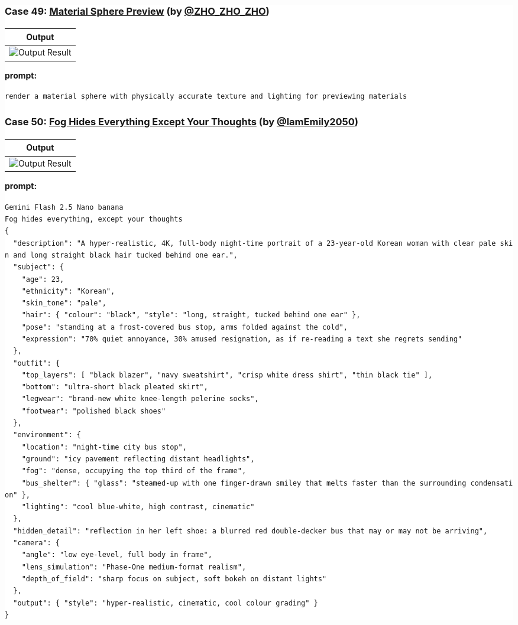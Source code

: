 
### Case 49: [Material Sphere Preview](https://x.com/ZHO_ZHO_ZHO/status/1964995347505352794) (by [@ZHO_ZHO_ZHO](https://x.com/ZHO_ZHO_ZHO))

| Output |
|:---:|
| <img src="/images/text-to-image/nano-banana/awesome-nano-banana-images/case49/output.jpg" width="300" alt="Output Result"> |

**prompt:**

```
render a material sphere with physically accurate texture and lighting for previewing materials
```


### Case 50: [Fog Hides Everything Except Your Thoughts](https://x.com/IamEmily2050/status/1966758558483272144) (by [@IamEmily2050](https://x.com/IamEmily2050))

| Output |
|:---:|
| <img src="/images/text-to-image/nano-banana/awesome-nano-banana-images/case50/output.jpg" width="300" alt="Output Result"> |

**prompt:**

```
Gemini Flash 2.5 Nano banana
Fog hides everything, except your thoughts
{
  "description": "A hyper-realistic, 4K, full-body night-time portrait of a 23-year-old Korean woman with clear pale skin and long straight black hair tucked behind one ear.",
  "subject": {
    "age": 23,
    "ethnicity": "Korean",
    "skin_tone": "pale",
    "hair": { "colour": "black", "style": "long, straight, tucked behind one ear" },
    "pose": "standing at a frost-covered bus stop, arms folded against the cold",
    "expression": "70% quiet annoyance, 30% amused resignation, as if re-reading a text she regrets sending"
  },
  "outfit": {
    "top_layers": [ "black blazer", "navy sweatshirt", "crisp white dress shirt", "thin black tie" ],
    "bottom": "ultra-short black pleated skirt",
    "legwear": "brand-new white knee-length pelerine socks",
    "footwear": "polished black shoes"
  },
  "environment": {
    "location": "night-time city bus stop",
    "ground": "icy pavement reflecting distant headlights",
    "fog": "dense, occupying the top third of the frame",
    "bus_shelter": { "glass": "steamed-up with one finger-drawn smiley that melts faster than the surrounding condensation" },
    "lighting": "cool blue-white, high contrast, cinematic"
  },
  "hidden_detail": "reflection in her left shoe: a blurred red double-decker bus that may or may not be arriving",
  "camera": {
    "angle": "low eye-level, full body in frame",
    "lens_simulation": "Phase-One medium-format realism",
    "depth_of_field": "sharp focus on subject, soft bokeh on distant lights"
  },
  "output": { "style": "hyper-realistic, cinematic, cool colour grading" }
}
```